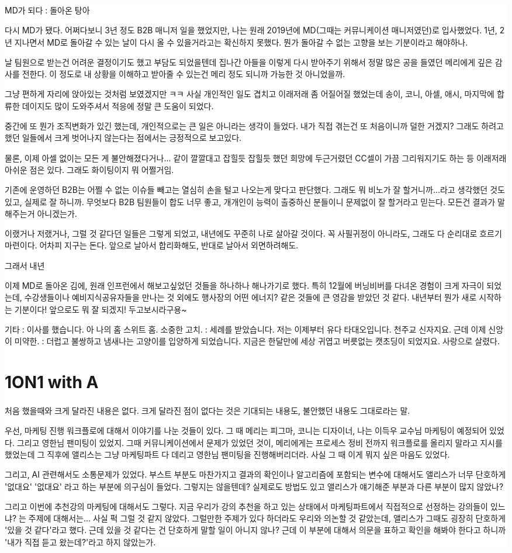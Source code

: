 MD가 되다 : 돌아온 탕아



다시 MD가 됐다. 
어쩌다보니 3년 정도 B2B 매니저 일을 했었지만, 나는 원래 2019년에 MD(그때는 커뮤니케이션 매니저였던)로 입사했었다. 
1년, 2년 지나면서 MD로 돌아갈 수 있는 날이 다시 올 수 있을거라고는 확신하지 못했다. 뭔가 돌아갈 수 없는 고향을 보는 기분이라고 해야하나. 

날 팀원으로 받는건 어려운 결정이기도 했고 부담도 되었을텐데 집나간 아들을 이렇게 다시 받아주기 위해서 정말 많은 공을 들였던 메리에게 깊은 감사를 전한다. 
이 정도로 내 상황을 이해하고 받아줄 수 있는건 메리 정도 되니까 가능한 것 아니었을까.

그냥 편하게 자리에 앉아있는 것처럼 보였겠지만 ㅋㅋ 사실 개인적인 일도 겹치고 이래저래 좀 어질어질 했었는데 송이, 코니, 아셀, 애시, 마지막에 합류한 데이지도 많이 도와주셔서 적응에 정말 큰 도움이 되었다. 

중간에 또 뭔가 조직변화가 있긴 했는데, 개인적으로는 큰 일은 아니라는 생각이 들었다. 내가 직접 겪는건 또 처음이니까 덜한 거겠지? 그래도 하려고 했던 일들에서 크게 벗어나지 않는다는 점에서는 긍정적으로 보고있다. 

물론, 이제 아셀 없이는 모든 게 불안해졌다거나... 같이 깔깔대고 잡힐듯 잡힐듯 했던 희망에 두근거렸던 CC셀이 가끔 그리워지기도 하는 등 이래저래 아쉬운 점은 있다. 그래도 화이팅이지 뭐 어쩔거임. 

기존에 운영하던 B2B는 어쩔 수 없는 이슈들 빼고는 열심히 손을 털고 나오는게 맞다고 판단했다. 그래도 뭐 비노가 잘 할거니까...라고 생각했던 것도 있고, 실제로 잘 하니까. 무엇보다 B2B 팀원들이 합도 너무 좋고, 개개인이 능력이 출중하신 분들이니 문제없이 잘 할거라고 믿는다. 모든건 결과가 말해주는거 아니겠는가. 

이랬거나 저랬거나, 그럴 것 같다던 일들은 그렇게 되었고, 내년에도 꾸준히 나로 살아갈 것이다. 
꼭 사필귀정이 아니라도, 그래도 다 순리대로 흐르기 마련이다. 
어차피 지구는 돈다. 
앞으로 날아서 합리화해도, 반대로 날아서 외면하려해도.

그래서 내년

이제 MD로 돌아온 김에, 원래 인프런에서 해보고싶었던 것들을 하나하나 해나가기로 했다. 
특히 12월에 버닝비버를 다녀온 경험이 크게 자극이 되었는데, 수강생들이나 예비지식공유자들을 만나는 것 외에도 행사장의 어떤 에너지? 같은 것들에 큰 영감을 받았던 것 같다. 
내년부터 뭔가 새로 시작하는 기분이다! 앞으로도 뭐 잘 되겠지! 두고보시라구용~

기타
: 이사를 했습니다. 아 나의 홈 스위트 홈. 소중한 고치. 
: 세례를 받았습니다. 저는 이제부터 유다 타대오입니다. 천주교 신자지요. 근데 이제 신앙이 미약한. 
: 더럽고 불쌍하고 냄새나는 고양이를 입양하게 되었습니다. 지금은 한달만에 세상 귀엽고 버릇없는 캣초딩이 되었지요. 사랑으로 살렸다. 




# 1ON1 with A
처음 했을때와 크게 달라진 내용은 없다.
크게 달라진 점이 없다는 것은 기대되는 내용도, 불안했던 내용도 그대로라는 말. 

우선, 마케팅 진행 워크플로에 대해서 이야기를 나눈 것들이 있다. 그 때 메리는 피그마, 코니는 디자이너, 나는 이득우 교수님 마케팅이 예정되어 있었다. 그리고 영한님 팬미팅이 있었지. 
그때 커뮤니케이션에서 문제가 있었던 것이, 메리에게는 프로세스 정비 전까지 워크플로를 올리지 말라고 지시를 했었는데 그 직후에 앨리스는 그냥 마케팅파트 다 데리고 영한님 팬미팅을 진행해버리더라. 사실 그 때 이게 뭐지 싶은 마음도 있었다. 

그리고, AI 관련해서도 소통문제가 있었다. 부스트 부분도 마찬가지고 결과의 확인이나 알고리즘에 포함되는 변수에 대해서도 앨리스가 너무 단호하게 '없대요' '없대요' 라고 하는 부분에 의구심이 들었다. 그렇지는 않을텐데? 실제로도 방법도 있고 앨리스가 얘기해준 부분과 다른 부분이 많지 않았나? 

그리고 이번에 추천강의 마케팅에 대해서도 그렇다. 지금 우리가 강의 추천을 하고 있는 상태에서 마케팅파트에서 직접적으로 선정하는 강의들이 있느냐? 는 주제에 대해서는... 사실 퍽 그럴 것 같지 않았다. 그럴만한 주제가 있다 하더라도 우리와 의논할 것 같았는데, 앨리스가 그때도 굉장히 단호하게 '있을 것 같다'라고 했다. 근데 있을 것 같다는 건 단호하게 말할 일이 아니지 않나? 근데 이 부분에 대해서 의문을 표하고 확인을 해봐야 한다고 하니까 '내가 직접 듣고 왔는데?'라고 하지 않았는가. 

